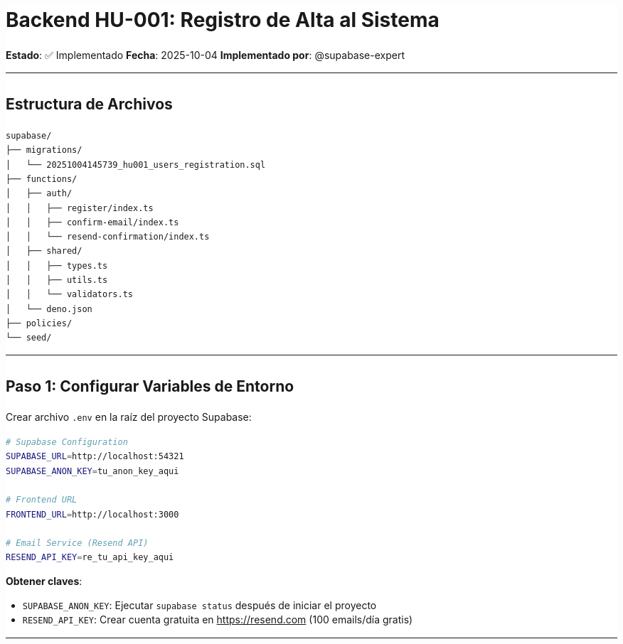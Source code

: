 # Backend HU-001: Registro de Alta al Sistema

**Estado**: ✅ Implementado
**Fecha**: 2025-10-04
**Implementado por**: @supabase-expert

---

## Estructura de Archivos

```
supabase/
├── migrations/
│   └── 20251004145739_hu001_users_registration.sql
├── functions/
│   ├── auth/
│   │   ├── register/index.ts
│   │   ├── confirm-email/index.ts
│   │   └── resend-confirmation/index.ts
│   ├── shared/
│   │   ├── types.ts
│   │   ├── utils.ts
│   │   └── validators.ts
│   └── deno.json
├── policies/
└── seed/
```

---

## Paso 1: Configurar Variables de Entorno

Crear archivo `.env` en la raíz del proyecto Supabase:

```bash
# Supabase Configuration
SUPABASE_URL=http://localhost:54321
SUPABASE_ANON_KEY=tu_anon_key_aqui

# Frontend URL
FRONTEND_URL=http://localhost:3000

# Email Service (Resend API)
RESEND_API_KEY=re_tu_api_key_aqui
```

**Obtener claves**:
- `SUPABASE_ANON_KEY`: Ejecutar `supabase status` después de iniciar el proyecto
- `RESEND_API_KEY`: Crear cuenta gratuita en https://resend.com (100 emails/día gratis)

---
